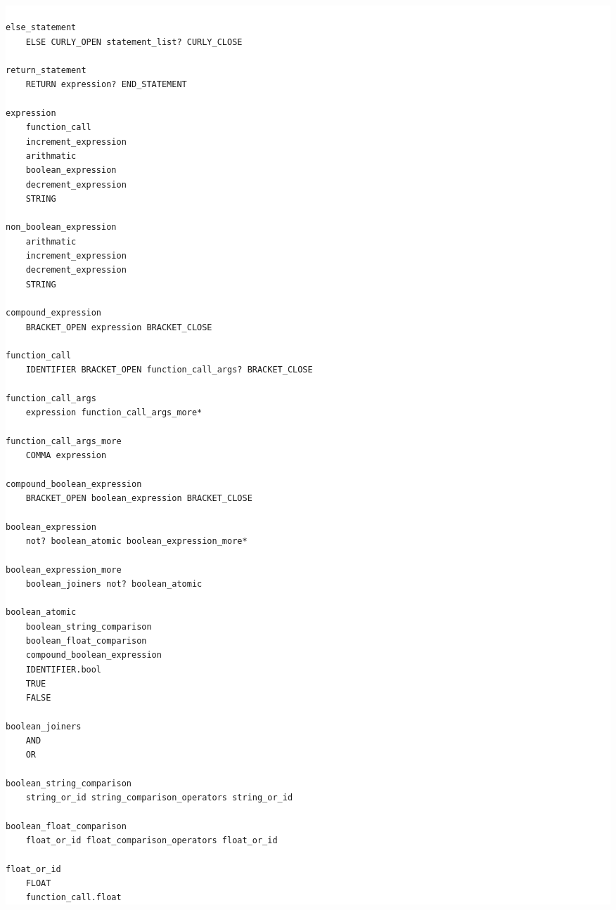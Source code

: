 ```

else_statement
    ELSE CURLY_OPEN statement_list? CURLY_CLOSE

return_statement
    RETURN expression? END_STATEMENT

expression
    function_call
    increment_expression
    arithmatic
    boolean_expression
    decrement_expression
    STRING

non_boolean_expression
    arithmatic
    increment_expression
    decrement_expression
    STRING

compound_expression
    BRACKET_OPEN expression BRACKET_CLOSE

function_call
    IDENTIFIER BRACKET_OPEN function_call_args? BRACKET_CLOSE

function_call_args
    expression function_call_args_more*

function_call_args_more
    COMMA expression

compound_boolean_expression
    BRACKET_OPEN boolean_expression BRACKET_CLOSE

boolean_expression
    not? boolean_atomic boolean_expression_more*

boolean_expression_more
    boolean_joiners not? boolean_atomic

boolean_atomic
    boolean_string_comparison
    boolean_float_comparison
    compound_boolean_expression
    IDENTIFIER.bool
    TRUE
    FALSE

boolean_joiners
    AND
    OR

boolean_string_comparison
    string_or_id string_comparison_operators string_or_id

boolean_float_comparison
    float_or_id float_comparison_operators float_or_id

float_or_id
    FLOAT
    function_call.float
```